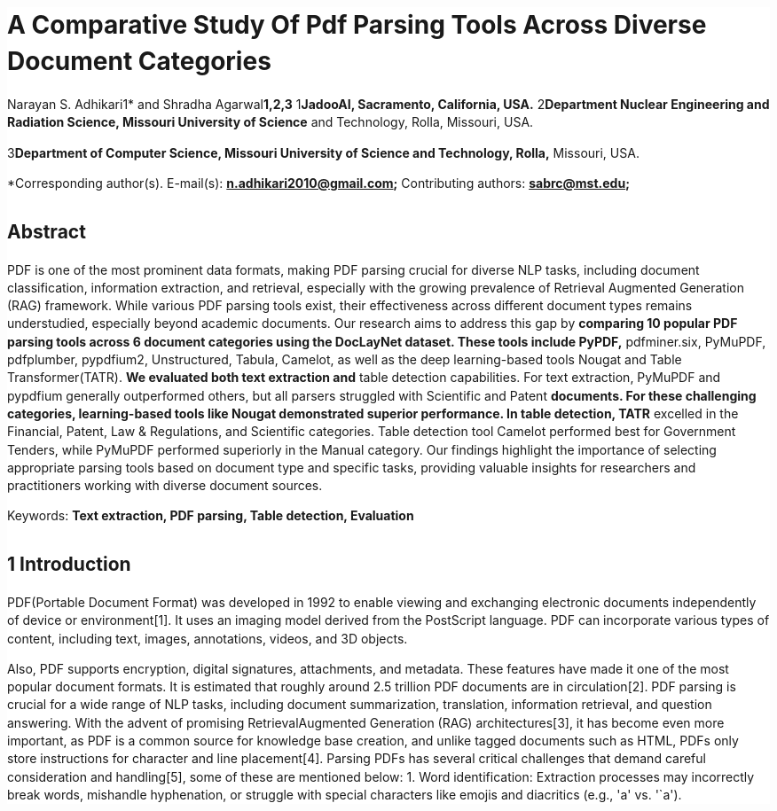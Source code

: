 # A Comparative Study Of Pdf Parsing Tools Across Diverse Document Categories

Narayan S. Adhikari1* and Shradha Agarwal**1,2,3**
1**JadooAI, Sacramento, California, USA.**
2**Department Nuclear Engineering and Radiation Science, Missouri University of Science**
and Technology, Rolla, Missouri, USA.

3**Department of Computer Science, Missouri University of Science and Technology, Rolla,**
Missouri, USA.

*Corresponding author(s). E-mail(s): **n.adhikari2010@gmail.com;**
Contributing authors: **sabrc@mst.edu;**

## Abstract

PDF is one of the most prominent data formats, making PDF parsing crucial for diverse NLP tasks, including document classification, information extraction, and retrieval, especially with the growing prevalence of Retrieval Augmented Generation (RAG) framework. While various PDF parsing tools exist, their effectiveness across different document types remains understudied, especially beyond academic documents. Our research aims to address this gap by **comparing 10 popular PDF parsing tools across 6 document categories using the DocLayNet dataset. These tools include PyPDF,**
pdfminer.six, PyMuPDF, pdfplumber, pypdfium2, Unstructured, Tabula, Camelot, as well as the deep learning-based tools Nougat and Table Transformer(TATR). **We evaluated both text extraction and** table detection capabilities. For text extraction, PyMuPDF and pypdfium generally outperformed others, but all parsers struggled with Scientific and Patent **documents. For these challenging categories, learning-based tools like Nougat demonstrated superior performance. In table detection, TATR**
excelled in the Financial, Patent, Law & Regulations, and Scientific categories. Table detection tool Camelot performed best for Government Tenders, while PyMuPDF performed superiorly in the Manual category. Our findings highlight the importance of selecting appropriate parsing tools based on document type and specific tasks, providing valuable insights for researchers and practitioners working with diverse document sources.

Keywords: **Text extraction, PDF parsing, Table detection, Evaluation**

## 1 Introduction

PDF(Portable Document Format) was developed in 1992 to enable viewing and exchanging electronic documents independently of device or environment[1]. It uses an imaging model derived from the PostScript language. PDF can incorporate various types of content, including text, images, annotations, videos, and 3D objects.

Also, PDF supports encryption, digital signatures, attachments, and metadata. These features have made it one of the most popular document formats. It is estimated that roughly around 2.5 trillion PDF documents are in circulation[2]. PDF parsing is crucial for a wide range of NLP
tasks, including document summarization, translation, information retrieval, and question answering. With the advent of promising RetrievalAugmented Generation (RAG) architectures[3],
it has become even more important, as PDF is a common source for knowledge base creation, and unlike tagged documents such as HTML, PDFs only store instructions for character and line placement[4]. Parsing PDFs has several critical challenges that demand careful consideration and handling[5], some of these are mentioned below: 1. Word identification: Extraction processes may incorrectly break words, mishandle hyphenation, or struggle with special characters like emojis and diacritics (e.g., 'a' vs. '`a').
